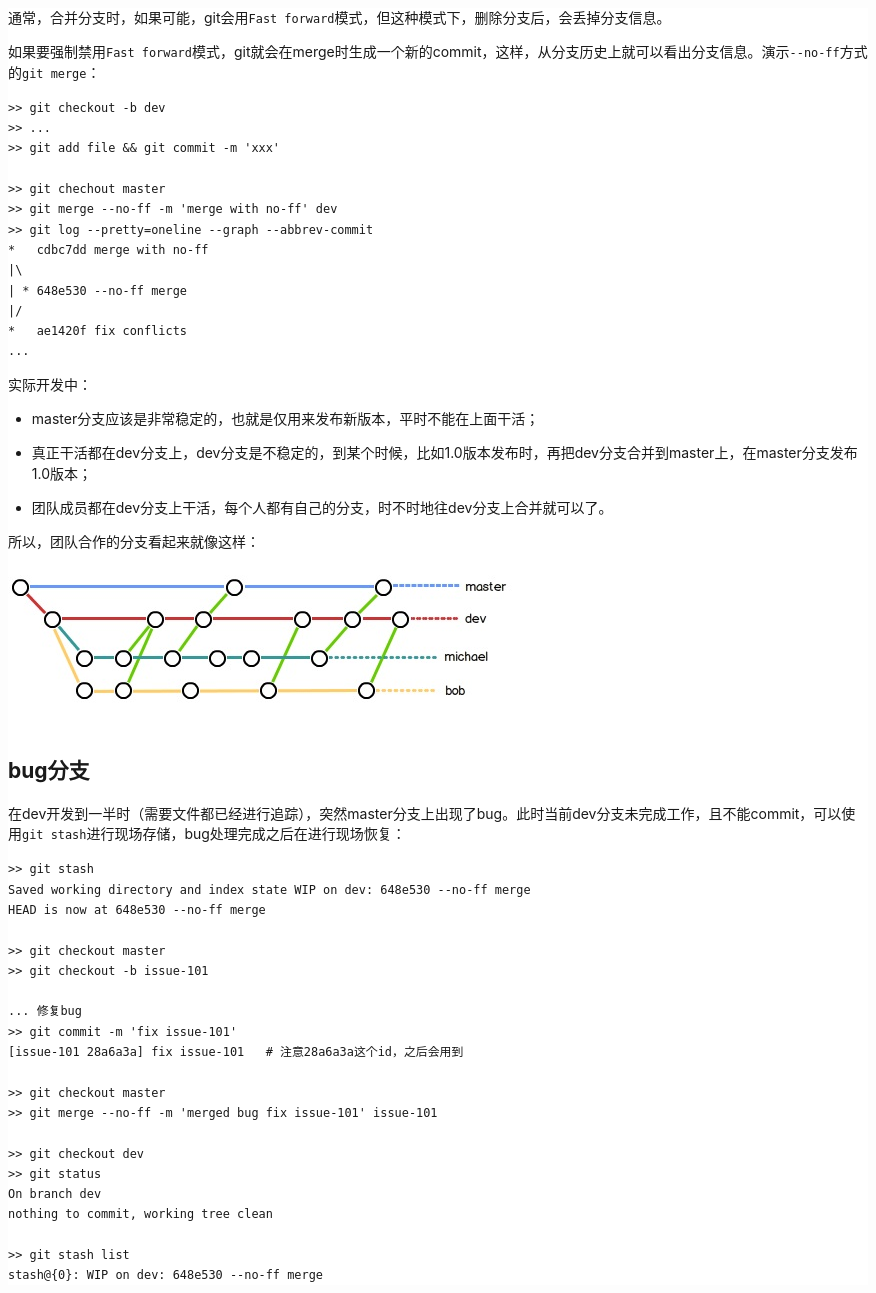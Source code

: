 通常，合并分支时，如果可能，git会用`Fast forward`模式，但这种模式下，删除分支后，会丢掉分支信息。

如果要强制禁用`Fast forward`模式，git就会在merge时生成一个新的commit，这样，从分支历史上就可以看出分支信息。演示`--no-ff`方式的`git merge`：

```shell
>> git checkout -b dev
>> ...
>> git add file && git commit -m 'xxx'

>> git chechout master
>> git merge --no-ff -m 'merge with no-ff' dev
>> git log --pretty=oneline --graph --abbrev-commit
*   cdbc7dd merge with no-ff
|\  
| * 648e530 --no-ff merge
|/  
*   ae1420f fix conflicts
...
```

实际开发中：

-   master分支应该是非常稳定的，也就是仅用来发布新版本，平时不能在上面干活；

-   真正干活都在dev分支上，dev分支是不稳定的，到某个时候，比如1.0版本发布时，再把dev分支合并到master上，在master分支发布1.0版本；

-   团队成员都在dev分支上干活，每个人都有自己的分支，时不时地往dev分支上合并就可以了。

所以，团队合作的分支看起来就像这样：

<img src='./pics/img-02.jpg' align=center />

## bug分支

在dev开发到一半时（需要文件都已经进行追踪），突然master分支上出现了bug。此时当前dev分支未完成工作，且不能commit，可以使用`git stash`进行现场存储，bug处理完成之后在进行现场恢复：

```shell
>> git stash
Saved working directory and index state WIP on dev: 648e530 --no-ff merge
HEAD is now at 648e530 --no-ff merge

>> git checkout master
>> git checkout -b issue-101

... 修复bug
>> git commit -m 'fix issue-101'
[issue-101 28a6a3a] fix issue-101   # 注意28a6a3a这个id，之后会用到

>> git checkout master
>> git merge --no-ff -m 'merged bug fix issue-101' issue-101

>> git checkout dev
>> git status
On branch dev
nothing to commit, working tree clean

>> git stash list
stash@{0}: WIP on dev: 648e530 --no-ff merge
```
